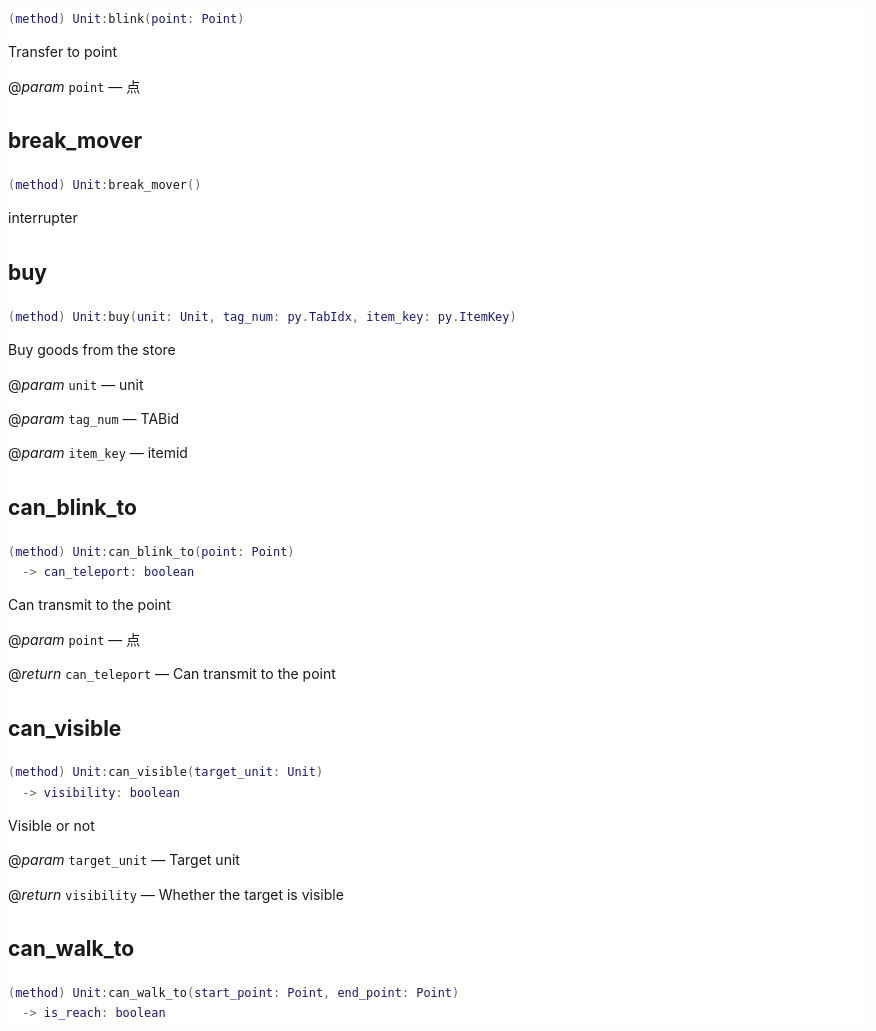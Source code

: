 ```lua
(method) Unit:blink(point: Point)
```

Transfer to point

@*param* `point` — 点
## break_mover

```lua
(method) Unit:break_mover()
```

interrupter
## buy

```lua
(method) Unit:buy(unit: Unit, tag_num: py.TabIdx, item_key: py.ItemKey)
```

Buy goods from the store

@*param* `unit` — unit

@*param* `tag_num` — TABid

@*param* `item_key` — itemid
## can_blink_to

```lua
(method) Unit:can_blink_to(point: Point)
  -> can_teleport: boolean
```

Can transmit to the point

@*param* `point` — 点

@*return* `can_teleport` — Can transmit to the point
## can_visible

```lua
(method) Unit:can_visible(target_unit: Unit)
  -> visibility: boolean
```

Visible or not

@*param* `target_unit` — Target unit

@*return* `visibility` — Whether the target is visible
## can_walk_to

```lua
(method) Unit:can_walk_to(start_point: Point, end_point: Point)
  -> is_reach: boolean
```
